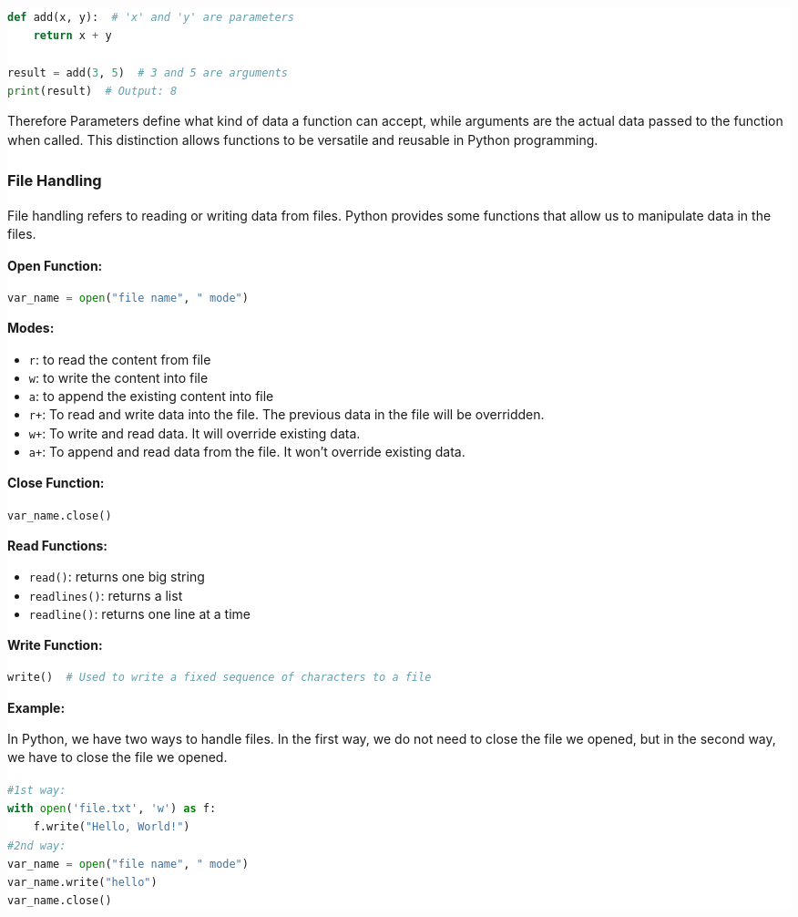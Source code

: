 ```python
def add(x, y):  # 'x' and 'y' are parameters
    return x + y

result = add(3, 5)  # 3 and 5 are arguments
print(result)  # Output: 8
```

Therefore Parameters define what kind of data a function can accept, while arguments are the actual data passed to the function when called. This distinction allows functions to be versatile and reusable in Python programming.

### File Handling

File handling refers to reading or writing data from files. Python provides some functions that allow us to manipulate data in the files.

**Open Function:**

```python
var_name = open("file name", " mode")
```

**Modes:**
- `r`: to read the content from file
- `w`: to write the content into file
- `a`: to append the existing content into file
- `r+`: To read and write data into the file. The previous data in the file will be overridden.
- `w+`: To write and read data. It will override existing data.
- `a+`: To append and read data from the file. It won’t override existing data.

**Close Function:**

```python
var_name.close()
```

**Read Functions:**

- `read()`: returns one big string
- `readlines()`: returns a list
- `readline()`: returns one line at a time

**Write Function:**

```python
write()  # Used to write a fixed sequence of characters to a file
```

**Example:**

In Python, we have two ways to handle files. In the first way, we do not need to close the file we opened, but in the second way, we have to close the file we opened.

```python
#1st way:
with open('file.txt', 'w') as f:
    f.write("Hello, World!")
#2nd way:
var_name = open("file name", " mode")
var_name.write("hello")
var_name.close()
```
